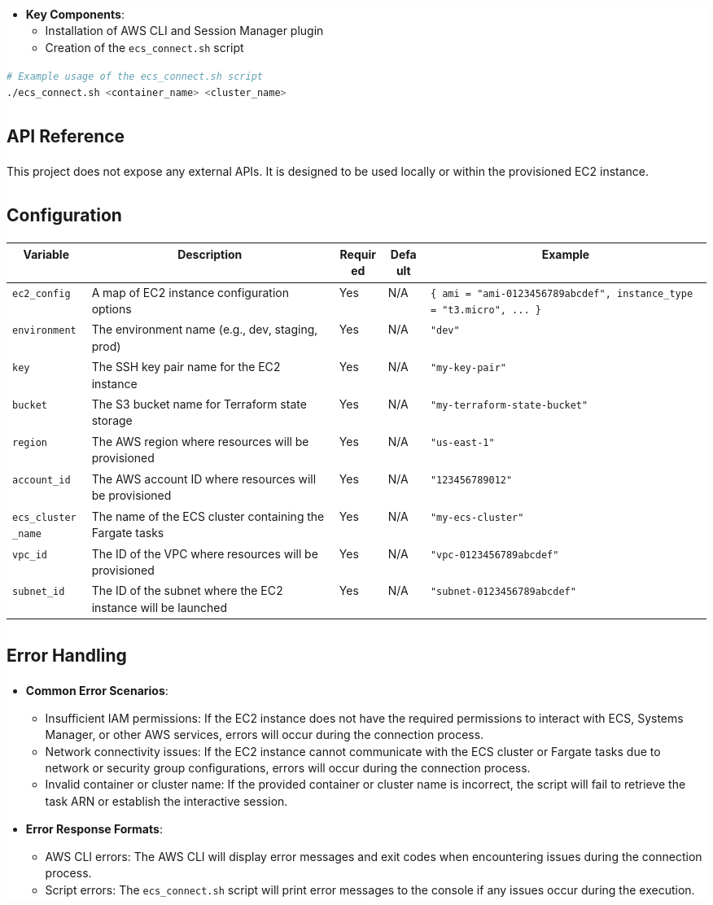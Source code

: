 - **Key Components**:
  - Installation of AWS CLI and Session Manager plugin
  - Creation of the `ecs_connect.sh` script

```bash
# Example usage of the ecs_connect.sh script
./ecs_connect.sh <container_name> <cluster_name>
```

## API Reference

This project does not expose any external APIs. It is designed to be used locally or within the provisioned EC2 instance.

## Configuration

| Variable           | Description                                                  | Required | Default | Example                                                             |
| ------------------ | ------------------------------------------------------------ | -------- | ------- | ------------------------------------------------------------------- |
| `ec2_config`       | A map of EC2 instance configuration options                  | Yes      | N/A     | `{ ami = "ami-0123456789abcdef", instance_type = "t3.micro", ... }` |
| `environment`      | The environment name (e.g., dev, staging, prod)              | Yes      | N/A     | `"dev"`                                                             |
| `key`              | The SSH key pair name for the EC2 instance                   | Yes      | N/A     | `"my-key-pair"`                                                     |
| `bucket`           | The S3 bucket name for Terraform state storage               | Yes      | N/A     | `"my-terraform-state-bucket"`                                       |
| `region`           | The AWS region where resources will be provisioned           | Yes      | N/A     | `"us-east-1"`                                                       |
| `account_id`       | The AWS account ID where resources will be provisioned       | Yes      | N/A     | `"123456789012"`                                                    |
| `ecs_cluster_name` | The name of the ECS cluster containing the Fargate tasks     | Yes      | N/A     | `"my-ecs-cluster"`                                                  |
| `vpc_id`           | The ID of the VPC where resources will be provisioned        | Yes      | N/A     | `"vpc-0123456789abcdef"`                                            |
| `subnet_id`        | The ID of the subnet where the EC2 instance will be launched | Yes      | N/A     | `"subnet-0123456789abcdef"`                                         |

## Error Handling

- **Common Error Scenarios**:

  - Insufficient IAM permissions: If the EC2 instance does not have the required permissions to interact with ECS, Systems Manager, or other AWS services, errors will occur during the connection process.
  - Network connectivity issues: If the EC2 instance cannot communicate with the ECS cluster or Fargate tasks due to network or security group configurations, errors will occur during the connection process.
  - Invalid container or cluster name: If the provided container or cluster name is incorrect, the script will fail to retrieve the task ARN or establish the interactive session.

- **Error Response Formats**:

  - AWS CLI errors: The AWS CLI will display error messages and exit codes when encountering issues during the connection process.
  - Script errors: The `ecs_connect.sh` script will print error messages to the console if any issues occur during the execution.
